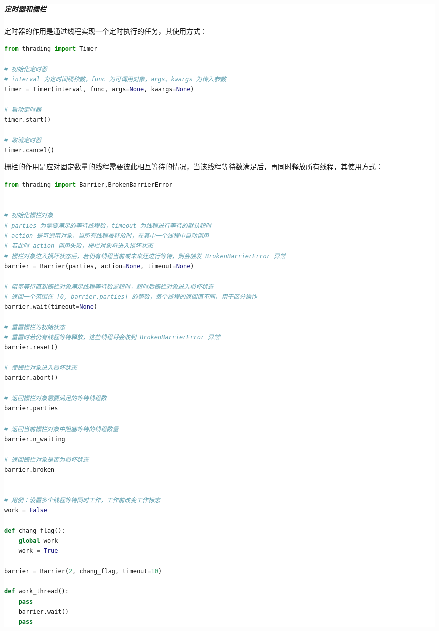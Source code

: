 ##### 定时器和栅栏
定时器的作用是通过线程实现一个定时执行的任务，其使用方式：

``` py
from thrading import Timer

# 初始化定时器
# interval 为定时间隔秒数，func 为可调用对象，args、kwargs 为传入参数
timer = Timer(interval, func, args=None, kwargs=None)

# 启动定时器
timer.start()

# 取消定时器
timer.cancel()
```

栅栏的作用是应对固定数量的线程需要彼此相互等待的情况，当该线程等待数满足后，再同时释放所有线程，其使用方式：

``` py
from thrading import Barrier,BrokenBarrierError


# 初始化栅栏对象
# parties 为需要满足的等待线程数，timeout 为线程进行等待的默认超时
# action 是可调用对象，当所有线程被释放时，在其中一个线程中自动调用
# 若此时 action 调用失败，栅栏对象将进入损坏状态
# 栅栏对象进入损坏状态后，若仍有线程当前或未来还进行等待，则会触发 BrokenBarrierError 异常
barrier = Barrier(parties, action=None, timeout=None)

# 阻塞等待直到栅栏对象满足线程等待数或超时，超时后栅栏对象进入损坏状态
# 返回一个范围在 [0, barrier.parties] 的整数，每个线程的返回值不同，用于区分操作
barrier.wait(timeout=None)

# 重置栅栏为初始状态
# 重置时若仍有线程等待释放，这些线程将会收到 BrokenBarrierError 异常
barrier.reset()

# 使栅栏对象进入损坏状态
barrier.abort()

# 返回栅栏对象需要满足的等待线程数
barrier.parties

# 返回当前栅栏对象中阻塞等待的线程数量
barrier.n_waiting

# 返回栅栏对象是否为损坏状态
barrier.broken


# 用例：设置多个线程等待同时工作，工作前改变工作标志
work = False

def chang_flag():
    global work
    work = True

barrier = Barrier(2, chang_flag, timeout=10)

def work_thread():
    pass
    barrier.wait()
    pass
```
